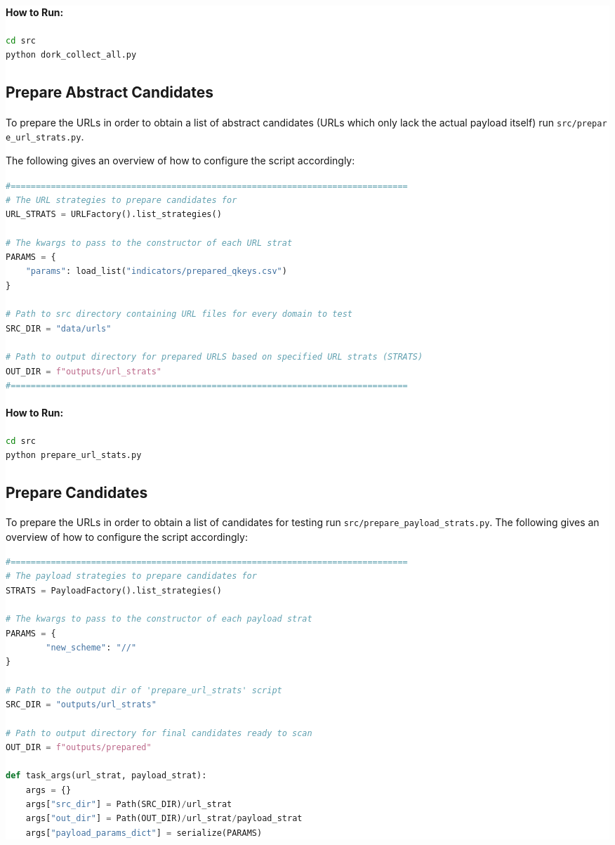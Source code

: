 #### How to Run:
```bash
cd src
python dork_collect_all.py
```

## Prepare Abstract Candidates

To prepare the URLs in order to obtain a list of abstract candidates (URLs which only lack the actual payload itself) run `src/prepare_url_strats.py`.

The following gives an overview of how to configure the script accordingly:


```python
#===============================================================================
# The URL strategies to prepare candidates for
URL_STRATS = URLFactory().list_strategies()

# The kwargs to pass to the constructor of each URL strat
PARAMS = {
    "params": load_list("indicators/prepared_qkeys.csv")
}

# Path to src directory containing URL files for every domain to test
SRC_DIR = "data/urls"

# Path to output directory for prepared URLS based on specified URL strats (STRATS)
OUT_DIR = f"outputs/url_strats"
#===============================================================================
```

#### How to Run:
```bash
cd src
python prepare_url_stats.py
```


## Prepare Candidates

To prepare the URLs in order to obtain a list of candidates for testing run `src/prepare_payload_strats.py`.
The following gives an overview of how to configure the script accordingly:


```python
#===============================================================================
# The payload strategies to prepare candidates for
STRATS = PayloadFactory().list_strategies()

# The kwargs to pass to the constructor of each payload strat
PARAMS = {
        "new_scheme": "//"
}

# Path to the output dir of 'prepare_url_strats' script
SRC_DIR = "outputs/url_strats"

# Path to output directory for final candidates ready to scan
OUT_DIR = f"outputs/prepared"

def task_args(url_strat, payload_strat):
    args = {}
    args["src_dir"] = Path(SRC_DIR)/url_strat
    args["out_dir"] = Path(OUT_DIR)/url_strat/payload_strat
    args["payload_params_dict"] = serialize(PARAMS)
```